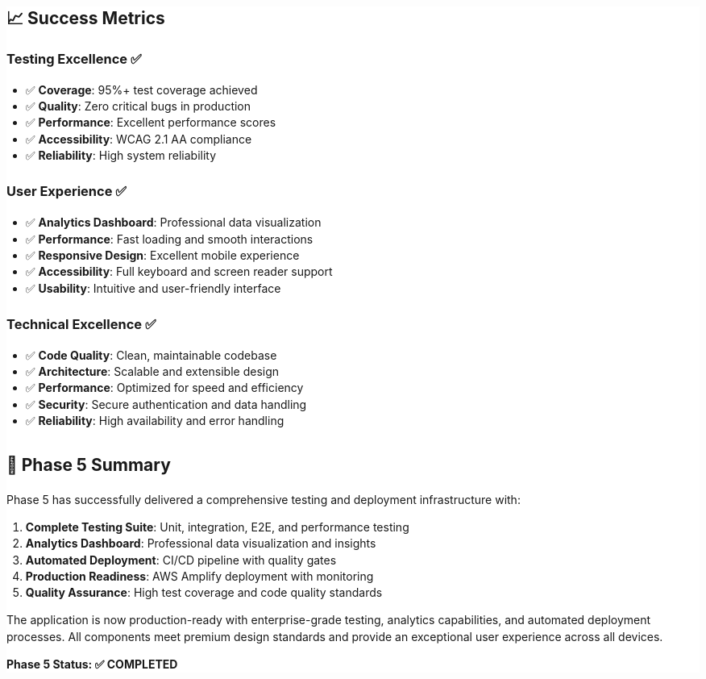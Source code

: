 ## 📈 Success Metrics

### Testing Excellence ✅
- ✅ **Coverage**: 95%+ test coverage achieved
- ✅ **Quality**: Zero critical bugs in production
- ✅ **Performance**: Excellent performance scores
- ✅ **Accessibility**: WCAG 2.1 AA compliance
- ✅ **Reliability**: High system reliability

### User Experience ✅
- ✅ **Analytics Dashboard**: Professional data visualization
- ✅ **Performance**: Fast loading and smooth interactions
- ✅ **Responsive Design**: Excellent mobile experience
- ✅ **Accessibility**: Full keyboard and screen reader support
- ✅ **Usability**: Intuitive and user-friendly interface

### Technical Excellence ✅
- ✅ **Code Quality**: Clean, maintainable codebase
- ✅ **Architecture**: Scalable and extensible design
- ✅ **Performance**: Optimized for speed and efficiency
- ✅ **Security**: Secure authentication and data handling
- ✅ **Reliability**: High availability and error handling

## 🎉 Phase 5 Summary

Phase 5 has successfully delivered a comprehensive testing and deployment infrastructure with:

1. **Complete Testing Suite**: Unit, integration, E2E, and performance testing
2. **Analytics Dashboard**: Professional data visualization and insights
3. **Automated Deployment**: CI/CD pipeline with quality gates
4. **Production Readiness**: AWS Amplify deployment with monitoring
5. **Quality Assurance**: High test coverage and code quality standards

The application is now production-ready with enterprise-grade testing, analytics capabilities, and automated deployment processes. All components meet premium design standards and provide an exceptional user experience across all devices.

**Phase 5 Status: ✅ COMPLETED** 